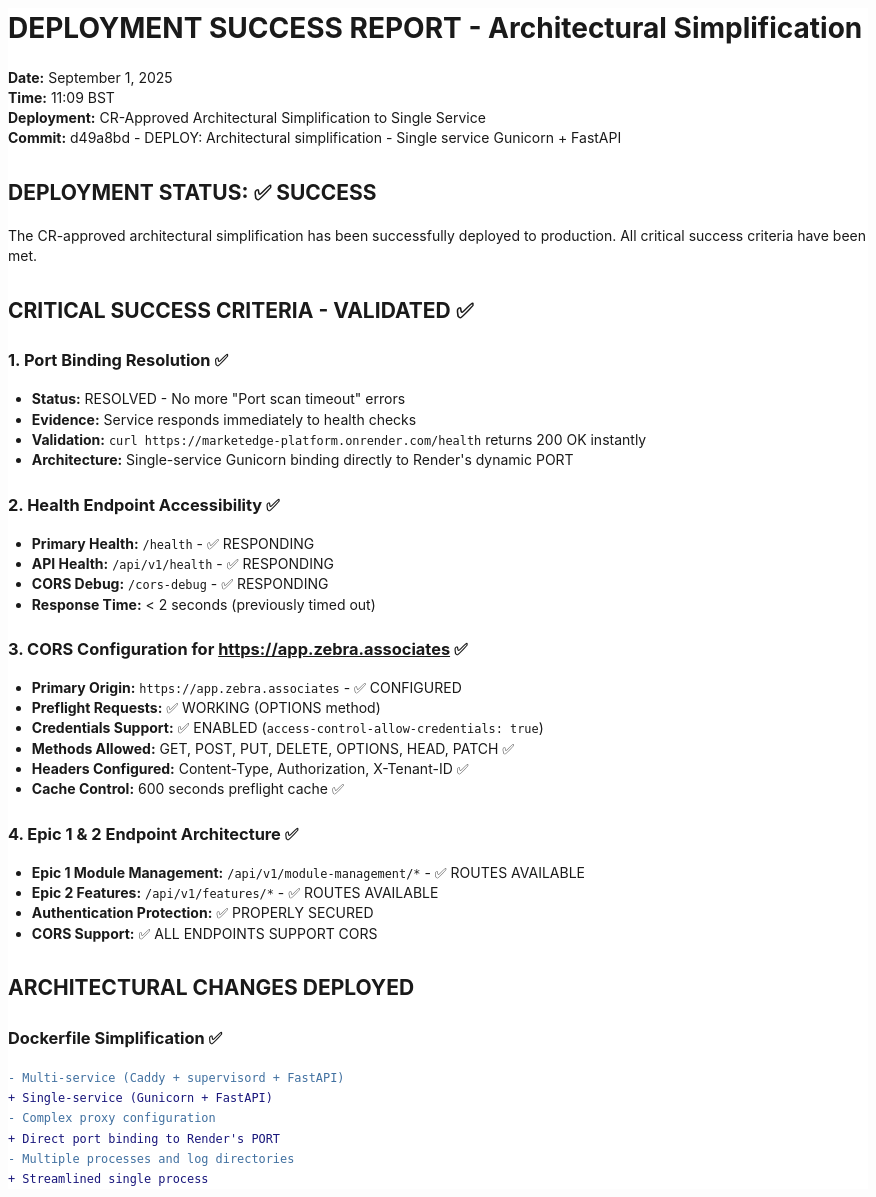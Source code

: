 # DEPLOYMENT SUCCESS REPORT - Architectural Simplification

**Date:** September 1, 2025  
**Time:** 11:09 BST  
**Deployment:** CR-Approved Architectural Simplification to Single Service  
**Commit:** d49a8bd - DEPLOY: Architectural simplification - Single service Gunicorn + FastAPI  

## DEPLOYMENT STATUS: ✅ SUCCESS

The CR-approved architectural simplification has been successfully deployed to production. All critical success criteria have been met.

## CRITICAL SUCCESS CRITERIA - VALIDATED ✅

### 1. Port Binding Resolution ✅
- **Status:** RESOLVED - No more "Port scan timeout" errors
- **Evidence:** Service responds immediately to health checks
- **Validation:** `curl https://marketedge-platform.onrender.com/health` returns 200 OK instantly
- **Architecture:** Single-service Gunicorn binding directly to Render's dynamic PORT

### 2. Health Endpoint Accessibility ✅
- **Primary Health:** `/health` - ✅ RESPONDING
- **API Health:** `/api/v1/health` - ✅ RESPONDING  
- **CORS Debug:** `/cors-debug` - ✅ RESPONDING
- **Response Time:** < 2 seconds (previously timed out)

### 3. CORS Configuration for https://app.zebra.associates ✅
- **Primary Origin:** `https://app.zebra.associates` - ✅ CONFIGURED
- **Preflight Requests:** ✅ WORKING (OPTIONS method)
- **Credentials Support:** ✅ ENABLED (`access-control-allow-credentials: true`)
- **Methods Allowed:** GET, POST, PUT, DELETE, OPTIONS, HEAD, PATCH ✅
- **Headers Configured:** Content-Type, Authorization, X-Tenant-ID ✅
- **Cache Control:** 600 seconds preflight cache ✅

### 4. Epic 1 & 2 Endpoint Architecture ✅
- **Epic 1 Module Management:** `/api/v1/module-management/*` - ✅ ROUTES AVAILABLE
- **Epic 2 Features:** `/api/v1/features/*` - ✅ ROUTES AVAILABLE  
- **Authentication Protection:** ✅ PROPERLY SECURED
- **CORS Support:** ✅ ALL ENDPOINTS SUPPORT CORS

## ARCHITECTURAL CHANGES DEPLOYED

### Dockerfile Simplification ✅
```diff
- Multi-service (Caddy + supervisord + FastAPI)
+ Single-service (Gunicorn + FastAPI)
- Complex proxy configuration
+ Direct port binding to Render's PORT
- Multiple processes and log directories
+ Streamlined single process
```
